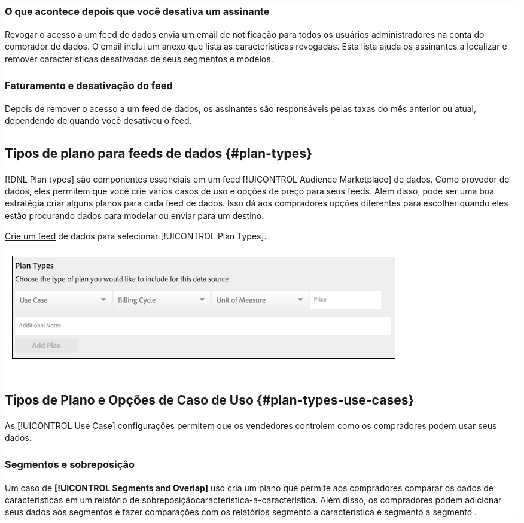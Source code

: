 ### O que acontece depois que você desativa um assinante

Revogar o acesso a um feed de dados envia um email de notificação para todos os usuários administradores na conta do comprador de dados. O email inclui um anexo que lista as características revogadas. Esta lista ajuda os assinantes a localizar e remover características desativadas de seus segmentos e modelos.

### Faturamento e desativação do feed

Depois de remover o acesso a um feed de dados, os assinantes são responsáveis pelas taxas do mês anterior ou atual, dependendo de quando você desativou o feed.

## Tipos de plano para feeds de dados {#plan-types}

[!DNL Plan types] são componentes essenciais em um feed [!UICONTROL Audience Marketplace] de dados. Como provedor de dados, eles permitem que você crie vários casos de uso e opções de preço para seus feeds. Além disso, pode ser uma boa estratégia criar alguns planos para cada feed de dados. Isso dá aos compradores opções diferentes para escolher quando eles estão procurando dados para modelar ou enviar para um destino.

[Crie um feed](../../../features/audience-marketplace/marketplace-data-providers/marketplace-create-manage-feeds.md#create-public-private-data-feed) de dados para selecionar [!UICONTROL Plan Types].

![](assets/plan_types.png)

## Tipos de Plano e Opções de Caso de Uso {#plan-types-use-cases}



As [!UICONTROL Use Case] configurações permitem que os vendedores controlem como os compradores podem usar seus dados.

### Segmentos e sobreposição

Um caso de **[!UICONTROL Segments and Overlap]** uso cria um plano que permite aos compradores comparar os dados de características em um relatório [de sobreposição](../../../reporting/dynamic-reports/trait-trait-overlap-report.md#trait-to-trait-overlap-report)característica-a-característica. Além disso, os compradores podem adicionar seus dados aos segmentos e fazer comparações com os relatórios [segmento a característica](../../../reporting/dynamic-reports/segment-trait-overlap-report.md) e [segmento a segmento](../../../reporting/dynamic-reports/segment-segment-overlap-report.md) .
